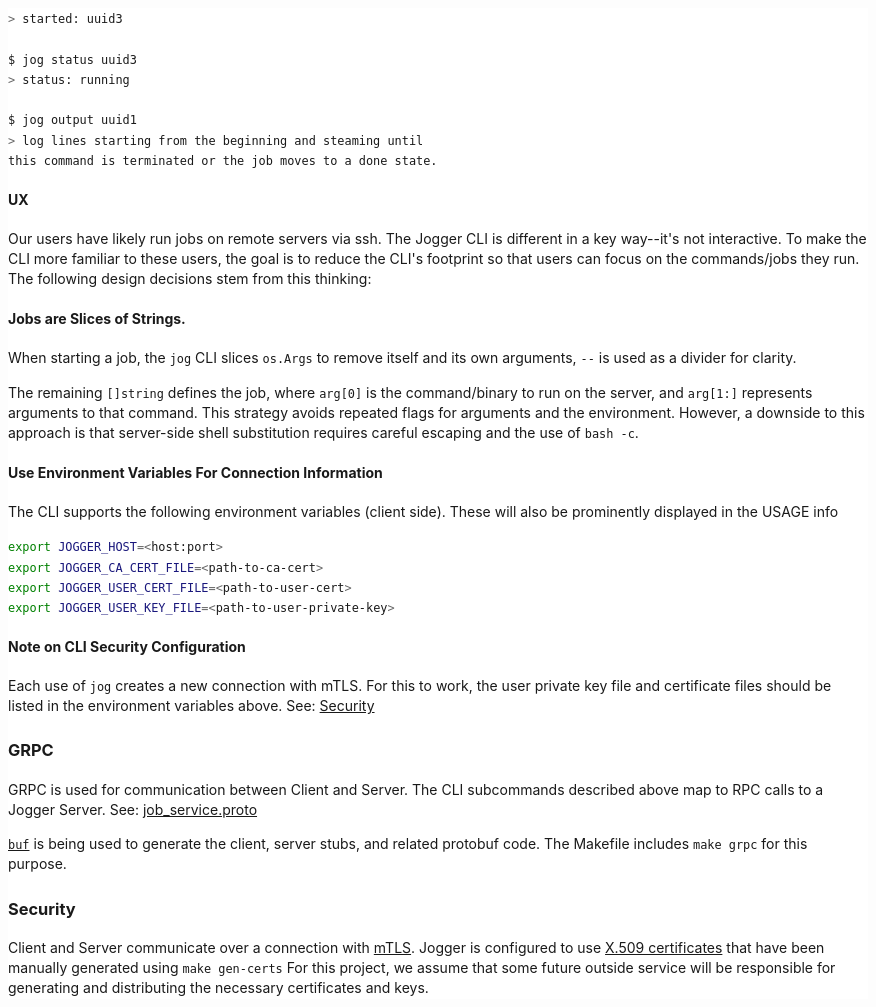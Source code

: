 ```bash
> started: uuid3

$ jog status uuid3
> status: running

$ jog output uuid1
> log lines starting from the beginning and steaming until 
this command is terminated or the job moves to a done state.
```

#### UX
Our users have likely run jobs on remote servers via ssh. The Jogger CLI is different in a key way--it's not interactive. To make the CLI more familiar to these users, the goal is to reduce the CLI's footprint so that users can focus on the commands/jobs they run. The following design decisions stem from this thinking:

#### Jobs are Slices of Strings.
When starting a job, the `jog` CLI slices `os.Args` to remove itself and its own arguments, `--` is used as a divider for clarity.

The remaining `[]string` defines the job, where `arg[0]` is the command/binary to run on the server, and `arg[1:]` represents arguments to that command. This strategy avoids repeated flags for arguments and the environment. However, a downside to this approach is that server-side shell substitution requires careful escaping and the use of `bash -c`.

#### Use Environment Variables For Connection Information
The CLI supports the following environment variables (client side). These will also be prominently displayed in the USAGE info
```bash
export JOGGER_HOST=<host:port>
export JOGGER_CA_CERT_FILE=<path-to-ca-cert>
export JOGGER_USER_CERT_FILE=<path-to-user-cert>
export JOGGER_USER_KEY_FILE=<path-to-user-private-key>
```

#### Note on CLI Security Configuration
Each use of `jog` creates a new connection with mTLS. For this to work, the user private key file and certificate files should be listed in the environment variables above. See: [Security](#security)

### GRPC
GRPC is used for communication between Client and Server. The CLI subcommands described above map to RPC calls to a Jogger Server. See: [job_service.proto](https://github.com/dustinevan/jogger/blob/develop/pkg/proto/job_service.proto)

[`buf`](https://buf.build/) is being used to generate the client, server stubs, and related protobuf code. The Makefile includes `make grpc` for this purpose.

### Security
Client and Server communicate over a connection with [mTLS](https://en.wikipedia.org/wiki/Mutual_authentication#mTLS). Jogger is configured to use [X.509 certificates](https://www.rfc-editor.org/rfc/rfc5280) that have been manually generated using `make gen-certs` For this project, we assume that some future outside service will be responsible for generating and distributing the necessary certificates and keys.


[^1]: For this implementation, the server creates a new cgroup for each job, in the future a pool of cgroups could be used to avoid the overhead of creating and removing cgroups for each job.